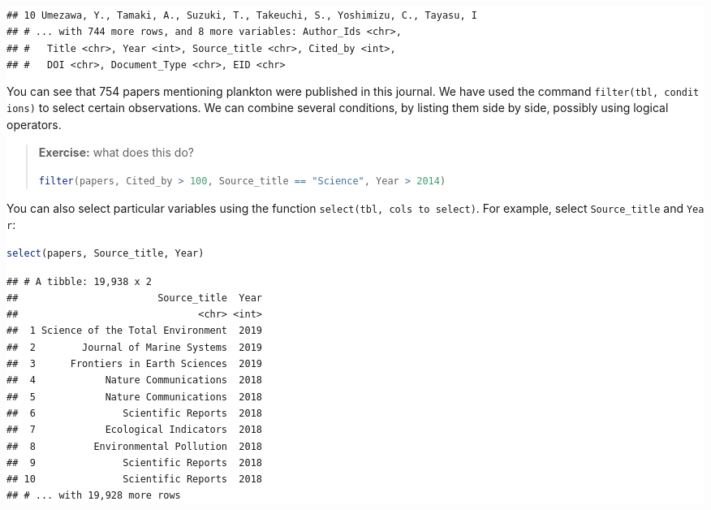     ## 10 Umezawa, Y., Tamaki, A., Suzuki, T., Takeuchi, S., Yoshimizu, C., Tayasu, I
    ## # ... with 744 more rows, and 8 more variables: Author_Ids <chr>,
    ## #   Title <chr>, Year <int>, Source_title <chr>, Cited_by <int>,
    ## #   DOI <chr>, Document_Type <chr>, EID <chr>

You can see that 754 papers mentioning plankton were published in this journal. We have used the command `filter(tbl, conditions)` to select certain observations. We can combine several conditions, by listing them side by side, possibly using logical operators.

> **Exercise:** what does this do?
>
> ``` r
> filter(papers, Cited_by > 100, Source_title == "Science", Year > 2014)
> ```

You can also select particular variables using the function `select(tbl, cols to select)`. For example, select `Source_title` and `Year`:

``` r
select(papers, Source_title, Year)
```

    ## # A tibble: 19,938 x 2
    ##                        Source_title  Year
    ##                               <chr> <int>
    ##  1 Science of the Total Environment  2019
    ##  2        Journal of Marine Systems  2019
    ##  3      Frontiers in Earth Sciences  2019
    ##  4            Nature Communications  2018
    ##  5            Nature Communications  2018
    ##  6               Scientific Reports  2018
    ##  7            Ecological Indicators  2018
    ##  8          Environmental Pollution  2018
    ##  9               Scientific Reports  2018
    ## 10               Scientific Reports  2018
    ## # ... with 19,928 more rows
